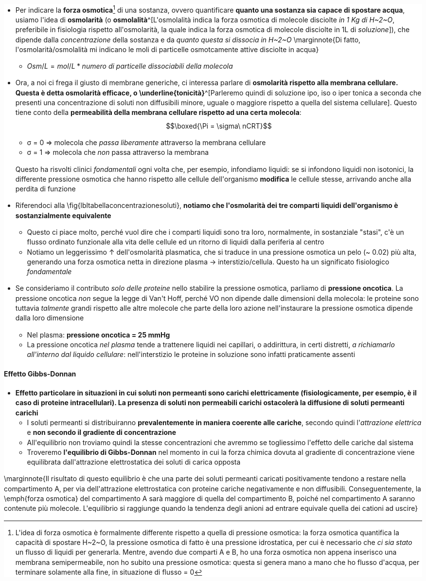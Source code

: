 - Per indicare la __forza osmotica__[^fosmotica] di una sostanza, ovvero quantificare __quanto una sostanza sia capace di spostare acqua__, usiamo l'idea di __osmolarità__ (o __osmolalità__^[L'osmolalità indica la forza osmotica di molecole disciolte _in 1 Kg di H~2~O_, preferibile in fisiologia rispetto all'osmolarità, la quale indica la forza osmotica di molecole disciolte in 1L di _soluzione_]), che dipende dalla _concentrazione_ della sostanza e da _quanto questa si dissocia in H~2~O_ \marginnote{Di fatto, l'osmolarità/osmolalità mi indicano le moli di particelle osmotcamente attive disciolte in acqua}
    - $Osm/L = mol/L * numero\ di\ particelle\ dissociabili\ della\ molecola$
- Ora, a noi ci frega il giusto di membrane generiche, ci interessa parlare di __osmolarità rispetto alla membrana cellulare. Questa è detta osmolarità efficace, o \underline{tonicità}__^[Parleremo quindi di soluzione ipo, iso o iper tonica a seconda che presenti una concentrazione di soluti non diffusibili minore, uguale o maggiore rispetto a quella del sistema cellulare]. Questo tiene conto della __permeabilità della membrana cellulare rispetto ad una certa molecola__: $$\boxed{\Pi = \sigma\ nCRT}$$
    - σ = 0 ⇒ molecola che _passa liberamente_ attraverso la membrana cellulare
    - σ = 1 ⇒ molecola che _non_ passa attraverso la membrana

    Questo ha risvolti clinici _fondamentali_ ogni volta che, per esempio, infondiamo liquidi: se si infondono liquidi non isotonici, la differente pressione osmotica che hanno rispetto alle cellule dell'organismo __modifica__ le cellule stesse, arrivando anche alla perdita di funzione
- Riferendoci alla \fig{lbltabellaconcentrazionesoluti}, __notiamo che l'osmolarità dei tre comparti liquidi dell'organismo è sostanzialmente equivalente__
    - Questo ci piace molto, perché vuol dire che i comparti liquidi sono tra loro, normalmente, in sostanziale "stasi", c'è un flusso ordinato funzionale alla vita delle cellule ed un ritorno di liquidi dalla periferia al centro
    - Notiamo un leggerissimo ↑ dell'osmolarità plasmatica, che si traduce in una pressione osmotica un pelo (~ 0.02) più alta, generando una forza osmotica netta in direzione plasma → interstizio/cellula. Questo ha un significato fisiologico _fondamentale_
- Se consideriamo il contributo _solo delle proteine_ nello stabilire la pressione osmotica, parliamo di __pressione oncotica__. La pressione oncotica _non_ segue la legge di Van't Hoff, perché VO non dipende dalle dimensioni della molecola: le proteine sono tuttavia _talmente_ grandi rispetto alle altre molecole che parte della loro azione nell'instaurare la pressione osmotica dipende dalla loro dimensione
    - Nel plasma: __pressione oncotica = 25 mmHg__
    - La pressione oncotica _nel plasma_ tende a trattenere liquidi nei capillari, o addirittura, in certi distretti, _a richiamarlo all'interno dal liquido cellulare_: nell'interstizio le proteine in soluzione sono infatti praticamente assenti

#### Effetto Gibbs-Donnan
- __Effetto particolare in situazioni in cui soluti non permeanti sono carichi elettricamente (fisiologicamente, per esempio, è il caso di proteine intracellulari). La presenza di soluti non permeabili carichi ostacolerà la diffusione di soluti permeanti carichi__
    - I soluti permeanti si distribuiranno __prevalentemente in maniera coerente alle cariche__, secondo quindi l'_attrazione elettrica_ e __non secondo il gradiente di concentrazione__
    - All'equilibrio non troviamo quindi la stesse concentrazioni che avremmo se togliessimo l'effetto delle cariche dal sistema
    - Troveremo __l'equilibrio di Gibbs-Donnan__ nel momento in cui la forza chimica dovuta al gradiente di concentrazione viene equilibrata dall'attrazione elettrostatica dei soluti di carica opposta

\marginnote{Il risultato di questo equilibrio è che una parte dei soluti permeanti caricati positivamente tendono a restare nella compartimento A, per via dell'attrazione elettrostatica con proteine cariche negativamente e non diffusibili. Conseguentemente, la \emph{forza osmotica} del compartimento A sarà maggiore di quella del compartimento B, poiché nel compartimento A saranno contenute più molecole. L'equilibrio si raggiunge quando la tendenza degli anioni ad entrare equivale quella dei cationi ad uscire}


[^fosmotica]: L'idea di forza osmotica è formalmente differente rispetto a quella di pressione osmotica: la forza osmotica quantifica la capacità di spostare H~2~O, la pressione osmotica di fatto è una pressione idrostatica, per cui è necessario che _ci sia stato_ un flusso di liquidi per generarla. Mentre, avendo due comparti A e B, ho una forza osmotica non appena inserisco una membrana semipermeabile, non ho subito una pressione osmotica: questa si genera mano a mano che ho flusso d'acqua, per terminare solamente alla fine, in situazione di flusso = 0